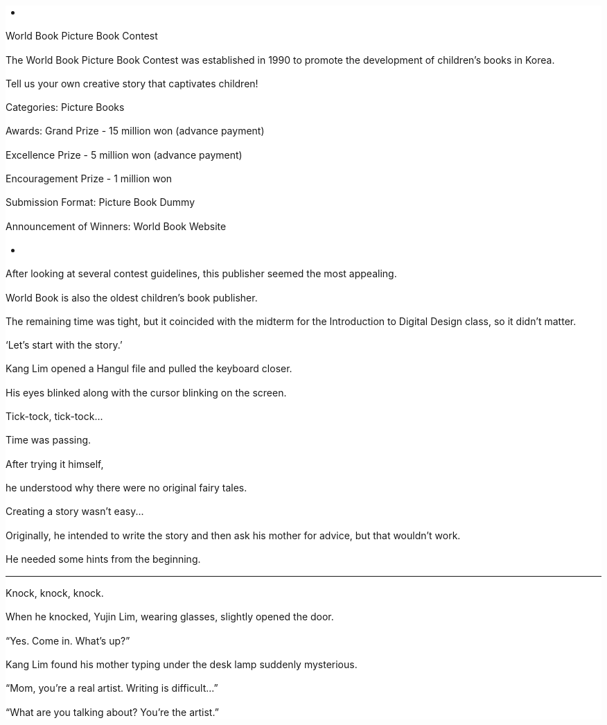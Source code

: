-

World Book Picture Book Contest

The World Book Picture Book Contest was established in 1990 to promote the development of children’s books in Korea.

Tell us your own creative story that captivates children!

Categories: Picture Books

Awards: Grand Prize - 15 million won (advance payment)

Excellence Prize - 5 million won (advance payment)

Encouragement Prize - 1 million won

Submission Format: Picture Book Dummy

Announcement of Winners: World Book Website

-

After looking at several contest guidelines, this publisher seemed the most appealing.

World Book is also the oldest children’s book publisher.

The remaining time was tight, but it coincided with the midterm for the Introduction to Digital Design class, so it didn’t matter.

‘Let’s start with the story.’

Kang Lim opened a Hangul file and pulled the keyboard closer.

His eyes blinked along with the cursor blinking on the screen.

Tick-tock, tick-tock...

Time was passing.

After trying it himself,

he understood why there were no original fairy tales.

Creating a story wasn’t easy...

Originally, he intended to write the story and then ask his mother for advice, but that wouldn’t work.

He needed some hints from the beginning.

* * *

Knock, knock, knock.

When he knocked, Yujin Lim, wearing glasses, slightly opened the door.

“Yes. Come in. What’s up?”

Kang Lim found his mother typing under the desk lamp suddenly mysterious.

“Mom, you’re a real artist. Writing is difficult...”

“What are you talking about? You’re the artist.”
